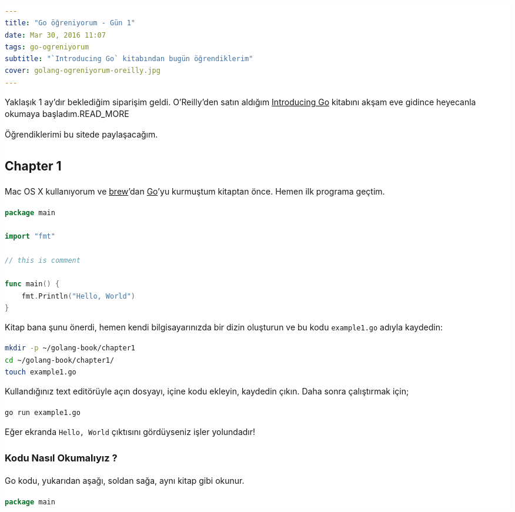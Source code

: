 ```yaml
---
title: "Go öğreniyorum - Gün 1"
date: Mar 30, 2016 11:07
tags: go-ogreniyorum
subtitle: "`Introducing Go` kitabından bugün öğrendiklerim"
cover: golang-ogreniyorum-oreilly.jpg
---
```


Yaklaşık 1 ay’dır beklediğim siparişim geldi. O’Reilly’den satın aldığım
[Introducing Go](http://www.amazon.co.uk/dp/1491941952/ref=cm_sw_r_tw_dp_pe5-wb1E23MX7)
kitabını akşam eve gidince heyecanla okumaya başladım.READ_MORE

Öğrendiklerimi bu sitede paylaşacağım.

## Chapter 1

Mac OS X kullanıyorum ve [brew](http://brew.sh)’dan [Go](https://golang.org/)’yu 
kurmuştum kitaptan önce. Hemen ilk programa geçtim.

```go
package main

import "fmt"

// this is comment

func main() {
    fmt.Println("Hello, World")
}
```

Kitap bana şunu önerdi, hemen kendi bilgisayarınızda bir dizin oluşturun ve
bu kodu `example1.go` adıyla kaydedin:

```bash
mkdir -p ~/golang-book/chapter1
cd ~/golang-book/chapter1/
touch example1.go
```

Kullandığınız text editörüyle açın dosyayı, içine kodu ekleyin, kaydedin çıkın.
Daha sonra çalıştırmak için;

    go run example1.go

Eğer ekranda `Hello, World` çıktısını gördüyseniz işler yolundadır!

### Kodu Nasıl Okumalıyız ?

Go kodu, yukarıdan aşağı, soldan sağa, aynı kitap gibi okunur.

```go
package main
```
